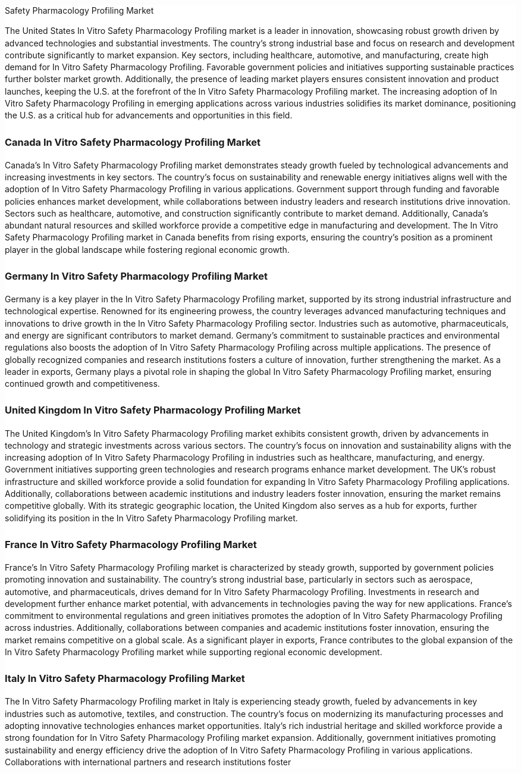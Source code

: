 Safety Pharmacology Profiling Market</h3><p>The United States In Vitro Safety Pharmacology Profiling market is a leader in innovation, showcasing robust growth driven by advanced technologies and substantial investments. The country&rsquo;s strong industrial base and focus on research and development contribute significantly to market expansion. Key sectors, including healthcare, automotive, and manufacturing, create high demand for In Vitro Safety Pharmacology Profiling. Favorable government policies and initiatives supporting sustainable practices further bolster market growth. Additionally, the presence of leading market players ensures consistent innovation and product launches, keeping the U.S. at the forefront of the In Vitro Safety Pharmacology Profiling market. The increasing adoption of In Vitro Safety Pharmacology Profiling in emerging applications across various industries solidifies its market dominance, positioning the U.S. as a critical hub for advancements and opportunities in this field.</p><h3>Canada In Vitro Safety Pharmacology Profiling Market</h3><p>Canada&rsquo;s In Vitro Safety Pharmacology Profiling market demonstrates steady growth fueled by technological advancements and increasing investments in key sectors. The country&rsquo;s focus on sustainability and renewable energy initiatives aligns well with the adoption of In Vitro Safety Pharmacology Profiling in various applications. Government support through funding and favorable policies enhances market development, while collaborations between industry leaders and research institutions drive innovation. Sectors such as healthcare, automotive, and construction significantly contribute to market demand. Additionally, Canada&rsquo;s abundant natural resources and skilled workforce provide a competitive edge in manufacturing and development. The In Vitro Safety Pharmacology Profiling market in Canada benefits from rising exports, ensuring the country&rsquo;s position as a prominent player in the global landscape while fostering regional economic growth.</p><h3>Germany In Vitro Safety Pharmacology Profiling Market</h3><p>Germany is a key player in the In Vitro Safety Pharmacology Profiling market, supported by its strong industrial infrastructure and technological expertise. Renowned for its engineering prowess, the country leverages advanced manufacturing techniques and innovations to drive growth in the In Vitro Safety Pharmacology Profiling sector. Industries such as automotive, pharmaceuticals, and energy are significant contributors to market demand. Germany&rsquo;s commitment to sustainable practices and environmental regulations also boosts the adoption of In Vitro Safety Pharmacology Profiling across multiple applications. The presence of globally recognized companies and research institutions fosters a culture of innovation, further strengthening the market. As a leader in exports, Germany plays a pivotal role in shaping the global In Vitro Safety Pharmacology Profiling market, ensuring continued growth and competitiveness.</p><h3>United Kingdom In Vitro Safety Pharmacology Profiling Market</h3><p>The United Kingdom&rsquo;s In Vitro Safety Pharmacology Profiling market exhibits consistent growth, driven by advancements in technology and strategic investments across various sectors. The country&rsquo;s focus on innovation and sustainability aligns with the increasing adoption of In Vitro Safety Pharmacology Profiling in industries such as healthcare, manufacturing, and energy. Government initiatives supporting green technologies and research programs enhance market development. The UK&rsquo;s robust infrastructure and skilled workforce provide a solid foundation for expanding In Vitro Safety Pharmacology Profiling applications. Additionally, collaborations between academic institutions and industry leaders foster innovation, ensuring the market remains competitive globally. With its strategic geographic location, the United Kingdom also serves as a hub for exports, further solidifying its position in the In Vitro Safety Pharmacology Profiling market.</p><h3>France In Vitro Safety Pharmacology Profiling Market</h3><p>France&rsquo;s In Vitro Safety Pharmacology Profiling market is characterized by steady growth, supported by government policies promoting innovation and sustainability. The country&rsquo;s strong industrial base, particularly in sectors such as aerospace, automotive, and pharmaceuticals, drives demand for In Vitro Safety Pharmacology Profiling. Investments in research and development further enhance market potential, with advancements in technologies paving the way for new applications. France&rsquo;s commitment to environmental regulations and green initiatives promotes the adoption of In Vitro Safety Pharmacology Profiling across industries. Additionally, collaborations between companies and academic institutions foster innovation, ensuring the market remains competitive on a global scale. As a significant player in exports, France contributes to the global expansion of the In Vitro Safety Pharmacology Profiling market while supporting regional economic development.</p><h3>Italy In Vitro Safety Pharmacology Profiling Market</h3><p>The In Vitro Safety Pharmacology Profiling market in Italy is experiencing steady growth, fueled by advancements in key industries such as automotive, textiles, and construction. The country&rsquo;s focus on modernizing its manufacturing processes and adopting innovative technologies enhances market opportunities. Italy&rsquo;s rich industrial heritage and skilled workforce provide a strong foundation for In Vitro Safety Pharmacology Profiling market expansion. Additionally, government initiatives promoting sustainability and energy efficiency drive the adoption of In Vitro Safety Pharmacology Profiling in various applications. Collaborations with international partners and research institutions foster